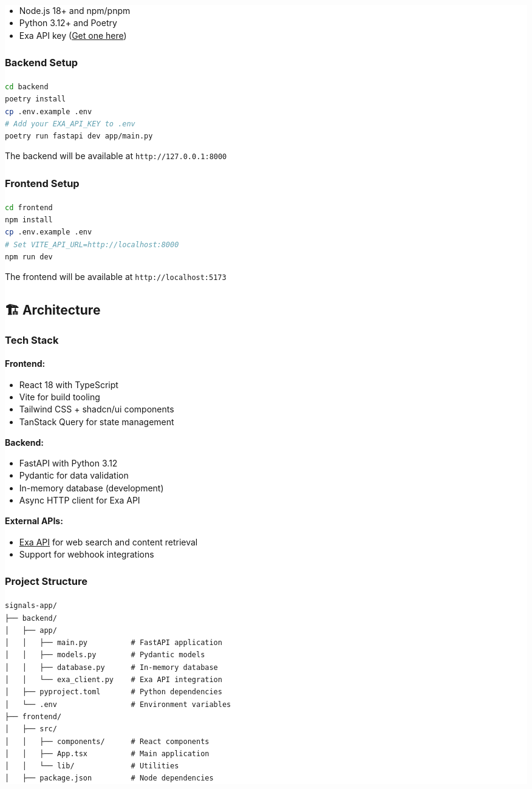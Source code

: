 - Node.js 18+ and npm/pnpm
- Python 3.12+ and Poetry
- Exa API key ([Get one here](https://exa.ai))

### Backend Setup

```bash
cd backend
poetry install
cp .env.example .env
# Add your EXA_API_KEY to .env
poetry run fastapi dev app/main.py
```

The backend will be available at `http://127.0.0.1:8000`

### Frontend Setup

```bash
cd frontend
npm install
cp .env.example .env
# Set VITE_API_URL=http://localhost:8000
npm run dev
```

The frontend will be available at `http://localhost:5173`

## 🏗️ Architecture

### Tech Stack

**Frontend:**
- React 18 with TypeScript
- Vite for build tooling
- Tailwind CSS + shadcn/ui components
- TanStack Query for state management

**Backend:**
- FastAPI with Python 3.12
- Pydantic for data validation
- In-memory database (development)
- Async HTTP client for Exa API

**External APIs:**
- [Exa API](https://exa.ai) for web search and content retrieval
- Support for webhook integrations

### Project Structure

```
signals-app/
├── backend/
│   ├── app/
│   │   ├── main.py          # FastAPI application
│   │   ├── models.py        # Pydantic models
│   │   ├── database.py      # In-memory database
│   │   └── exa_client.py    # Exa API integration
│   ├── pyproject.toml       # Python dependencies
│   └── .env                 # Environment variables
├── frontend/
│   ├── src/
│   │   ├── components/      # React components
│   │   ├── App.tsx          # Main application
│   │   └── lib/             # Utilities
│   ├── package.json         # Node dependencies
```